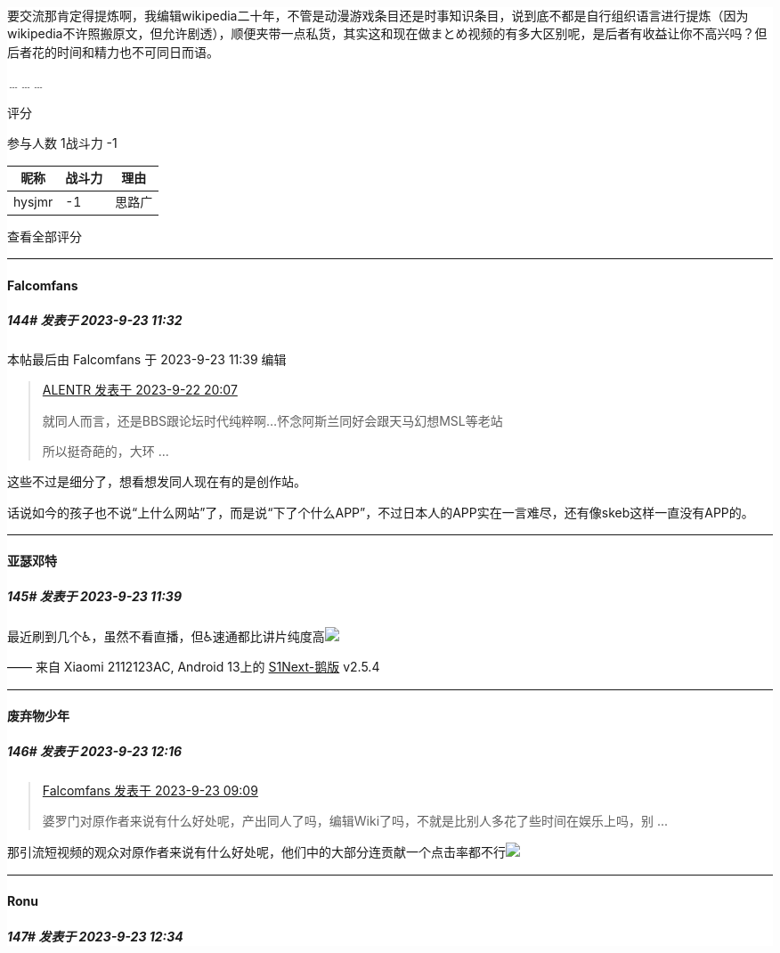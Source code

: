 要交流那肯定得提炼啊，我编辑wikipedia二十年，不管是动漫游戏条目还是时事知识条目，说到底不都是自行组织语言进行提炼（因为wikipedia不许照搬原文，但允许剧透），顺便夹带一点私货，其实这和现在做まとめ视频的有多大区别呢，是后者有收益让你不高兴吗？但后者花的时间和精力也不可同日而语。

﹍﹍﹍

评分

 参与人数 1战斗力 -1

|昵称|战斗力|理由|
|----|---|---|
| hysjmr|-1|思路广|

查看全部评分

*****

####  Falcomfans  
##### 144#       发表于 2023-9-23 11:32

 本帖最后由 Falcomfans 于 2023-9-23 11:39 编辑 
<blockquote><a href="httphttps://bbs.saraba1st.com/2b/forum.php?mod=redirect&amp;goto=findpost&amp;pid=62497213&amp;ptid=2153372" target="_blank">ALENTR 发表于 2023-9-22 20:07</a>

就同人而言，还是BBS跟论坛时代纯粹啊…怀念阿斯兰同好会跟天马幻想MSL等老站

所以挺奇葩的，大环 ...</blockquote>
这些不过是细分了，想看想发同人现在有的是创作站。

话说如今的孩子也不说“上什么网站”了，而是说“下了个什么APP”，不过日本人的APP实在一言难尽，还有像skeb这样一直没有APP的。

*****

####  亚瑟邓特  
##### 145#       发表于 2023-9-23 11:39

最近刷到几个♿，虽然不看直播，但♿速通都比讲片纯度高<img src="https://static.saraba1st.com/image/smiley/face2017/067.png" referrerpolicy="no-referrer">

—— 来自 Xiaomi 2112123AC, Android 13上的 [S1Next-鹅版](https://github.com/ykrank/S1-Next/releases) v2.5.4

*****

####  废弃物少年  
##### 146#       发表于 2023-9-23 12:16

<blockquote><a href="httphttps://bbs.saraba1st.com/2b/forum.php?mod=redirect&amp;goto=findpost&amp;pid=62500445&amp;ptid=2153372" target="_blank">Falcomfans 发表于 2023-9-23 09:09</a>

婆罗门对原作者来说有什么好处呢，产出同人了吗，编辑Wiki了吗，不就是比别人多花了些时间在娱乐上吗，别 ...</blockquote>
那引流短视频的观众对原作者来说有什么好处呢，他们中的大部分连贡献一个点击率都不行<img src="https://static.saraba1st.com/image/smiley/face2017/037.png" referrerpolicy="no-referrer">

*****

####  Ronu  
##### 147#       发表于 2023-9-23 12:34
